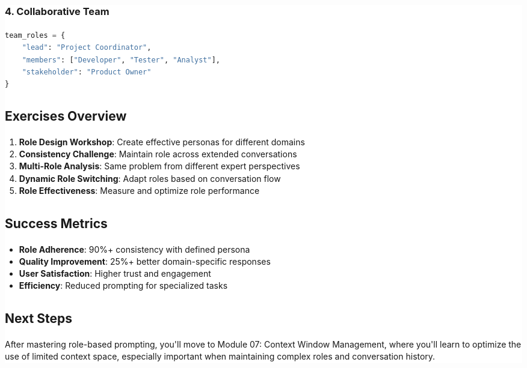 ### 4. Collaborative Team
```python
team_roles = {
    "lead": "Project Coordinator",
    "members": ["Developer", "Tester", "Analyst"],
    "stakeholder": "Product Owner"
}
```

## Exercises Overview

1. **Role Design Workshop**: Create effective personas for different domains
2. **Consistency Challenge**: Maintain role across extended conversations
3. **Multi-Role Analysis**: Same problem from different expert perspectives
4. **Dynamic Role Switching**: Adapt roles based on conversation flow
5. **Role Effectiveness**: Measure and optimize role performance

## Success Metrics
- **Role Adherence**: 90%+ consistency with defined persona
- **Quality Improvement**: 25%+ better domain-specific responses
- **User Satisfaction**: Higher trust and engagement
- **Efficiency**: Reduced prompting for specialized tasks

## Next Steps
After mastering role-based prompting, you'll move to Module 07: Context Window Management, where you'll learn to optimize the use of limited context space, especially important when maintaining complex roles and conversation history.
